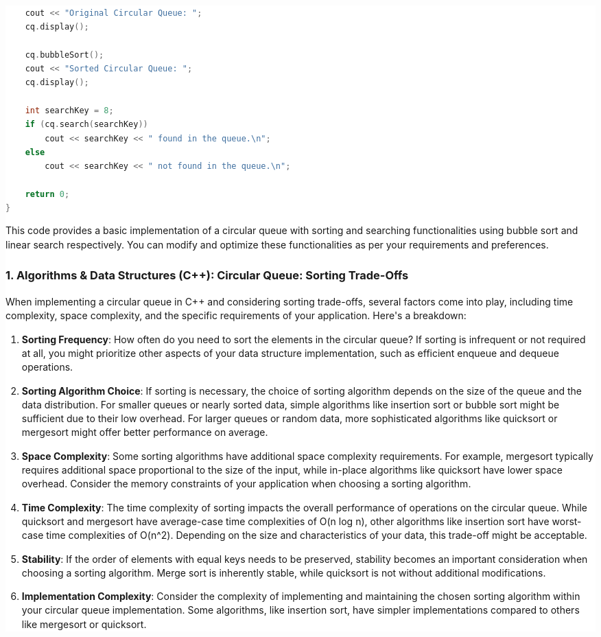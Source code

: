 ```cpp
    cout << "Original Circular Queue: ";
    cq.display();

    cq.bubbleSort();
    cout << "Sorted Circular Queue: ";
    cq.display();

    int searchKey = 8;
    if (cq.search(searchKey))
        cout << searchKey << " found in the queue.\n";
    else
        cout << searchKey << " not found in the queue.\n";

    return 0;
}
```

This code provides a basic implementation of a circular queue with sorting and searching functionalities using bubble sort and linear search respectively. You can modify and optimize these functionalities as per your requirements and preferences.

### 1. Algorithms & Data Structures (C++): Circular Queue: Sorting Trade-Offs

When implementing a circular queue in C++ and considering sorting trade-offs, several factors come into play, including time complexity, space complexity, and the specific requirements of your application. Here's a breakdown:

1. **Sorting Frequency**: How often do you need to sort the elements in the circular queue? If sorting is infrequent or not required at all, you might prioritize other aspects of your data structure implementation, such as efficient enqueue and dequeue operations.

2. **Sorting Algorithm Choice**: If sorting is necessary, the choice of sorting algorithm depends on the size of the queue and the data distribution. For smaller queues or nearly sorted data, simple algorithms like insertion sort or bubble sort might be sufficient due to their low overhead. For larger queues or random data, more sophisticated algorithms like quicksort or mergesort might offer better performance on average.

3. **Space Complexity**: Some sorting algorithms have additional space complexity requirements. For example, mergesort typically requires additional space proportional to the size of the input, while in-place algorithms like quicksort have lower space overhead. Consider the memory constraints of your application when choosing a sorting algorithm.

4. **Time Complexity**: The time complexity of sorting impacts the overall performance of operations on the circular queue. While quicksort and mergesort have average-case time complexities of O(n log n), other algorithms like insertion sort have worst-case time complexities of O(n^2). Depending on the size and characteristics of your data, this trade-off might be acceptable.

5. **Stability**: If the order of elements with equal keys needs to be preserved, stability becomes an important consideration when choosing a sorting algorithm. Merge sort is inherently stable, while quicksort is not without additional modifications.

6. **Implementation Complexity**: Consider the complexity of implementing and maintaining the chosen sorting algorithm within your circular queue implementation. Some algorithms, like insertion sort, have simpler implementations compared to others like mergesort or quicksort.
